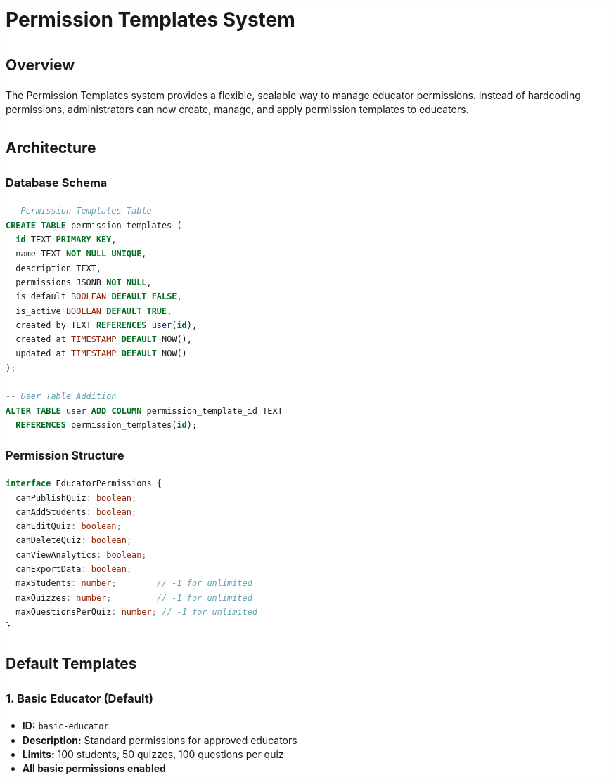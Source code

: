 # Permission Templates System

## Overview
The Permission Templates system provides a flexible, scalable way to manage educator permissions. Instead of hardcoding permissions, administrators can now create, manage, and apply permission templates to educators.

## Architecture

### Database Schema
```sql
-- Permission Templates Table
CREATE TABLE permission_templates (
  id TEXT PRIMARY KEY,
  name TEXT NOT NULL UNIQUE,
  description TEXT,
  permissions JSONB NOT NULL,
  is_default BOOLEAN DEFAULT FALSE,
  is_active BOOLEAN DEFAULT TRUE,
  created_by TEXT REFERENCES user(id),
  created_at TIMESTAMP DEFAULT NOW(),
  updated_at TIMESTAMP DEFAULT NOW()
);

-- User Table Addition
ALTER TABLE user ADD COLUMN permission_template_id TEXT 
  REFERENCES permission_templates(id);
```

### Permission Structure
```typescript
interface EducatorPermissions {
  canPublishQuiz: boolean;
  canAddStudents: boolean;
  canEditQuiz: boolean;
  canDeleteQuiz: boolean;
  canViewAnalytics: boolean;
  canExportData: boolean;
  maxStudents: number;        // -1 for unlimited
  maxQuizzes: number;         // -1 for unlimited
  maxQuestionsPerQuiz: number; // -1 for unlimited
}
```

## Default Templates

### 1. Basic Educator (Default)
- **ID:** `basic-educator`
- **Description:** Standard permissions for approved educators
- **Limits:** 100 students, 50 quizzes, 100 questions per quiz
- **All basic permissions enabled**
